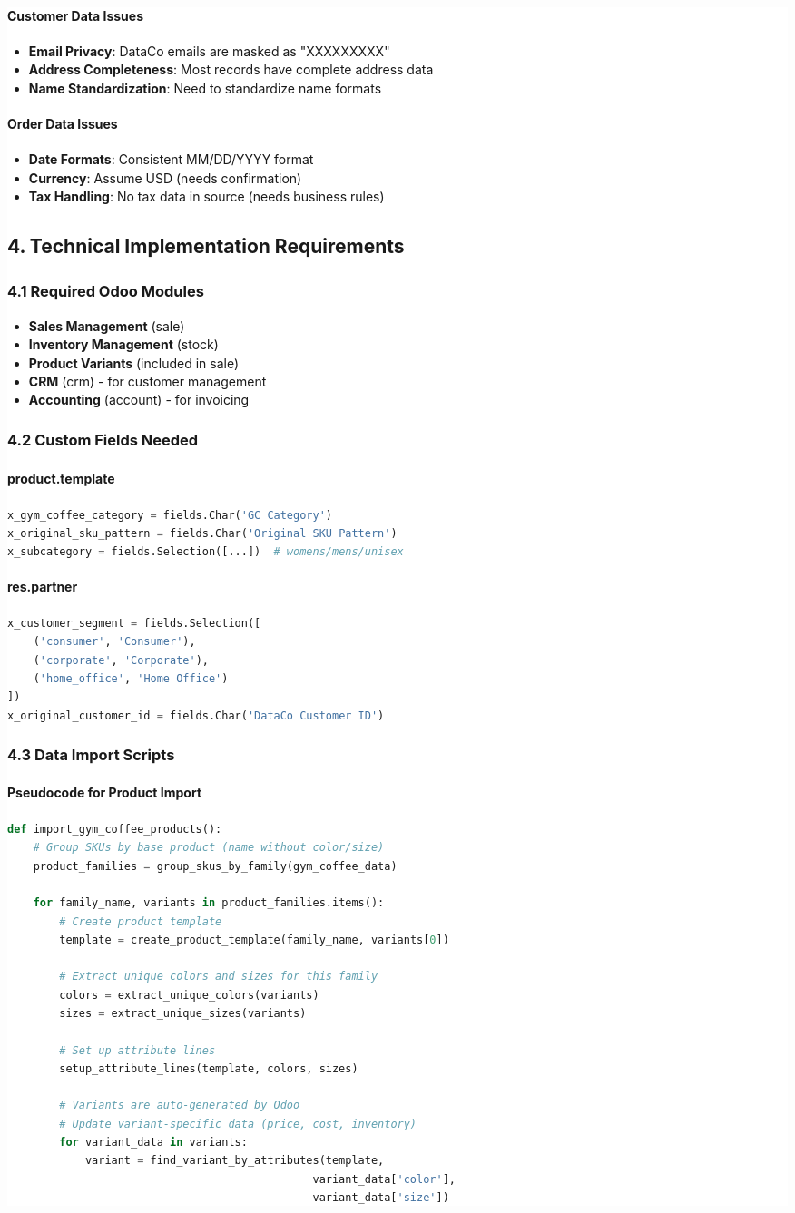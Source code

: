#### Customer Data Issues  
- **Email Privacy**: DataCo emails are masked as "XXXXXXXXX"
- **Address Completeness**: Most records have complete address data
- **Name Standardization**: Need to standardize name formats

#### Order Data Issues
- **Date Formats**: Consistent MM/DD/YYYY format
- **Currency**: Assume USD (needs confirmation)
- **Tax Handling**: No tax data in source (needs business rules)

## 4. Technical Implementation Requirements

### 4.1 Required Odoo Modules
- **Sales Management** (sale)
- **Inventory Management** (stock) 
- **Product Variants** (included in sale)
- **CRM** (crm) - for customer management
- **Accounting** (account) - for invoicing

### 4.2 Custom Fields Needed

#### product.template
```python
x_gym_coffee_category = fields.Char('GC Category')
x_original_sku_pattern = fields.Char('Original SKU Pattern')
x_subcategory = fields.Selection([...])  # womens/mens/unisex
```

#### res.partner  
```python
x_customer_segment = fields.Selection([
    ('consumer', 'Consumer'),
    ('corporate', 'Corporate'), 
    ('home_office', 'Home Office')
])
x_original_customer_id = fields.Char('DataCo Customer ID')
```

### 4.3 Data Import Scripts

#### Pseudocode for Product Import
```python
def import_gym_coffee_products():
    # Group SKUs by base product (name without color/size)
    product_families = group_skus_by_family(gym_coffee_data)
    
    for family_name, variants in product_families.items():
        # Create product template
        template = create_product_template(family_name, variants[0])
        
        # Extract unique colors and sizes for this family
        colors = extract_unique_colors(variants)
        sizes = extract_unique_sizes(variants)
        
        # Set up attribute lines
        setup_attribute_lines(template, colors, sizes)
        
        # Variants are auto-generated by Odoo
        # Update variant-specific data (price, cost, inventory)
        for variant_data in variants:
            variant = find_variant_by_attributes(template, 
                                               variant_data['color'], 
                                               variant_data['size'])
```
